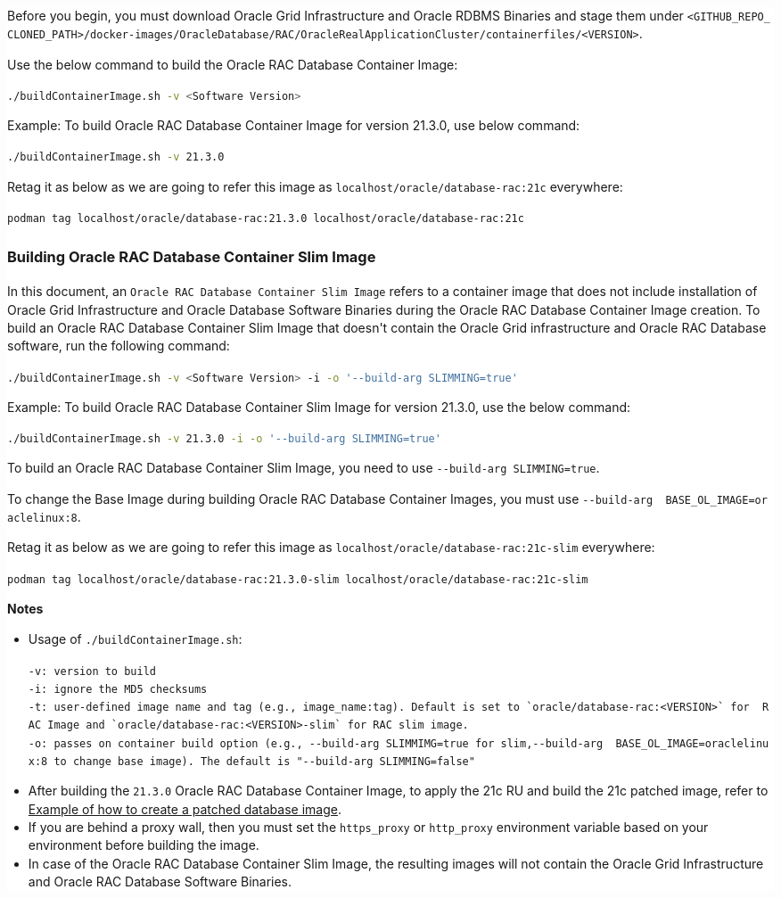 Before you begin, you must download Oracle Grid Infrastructure and Oracle RDBMS Binaries and stage them under `<GITHUB_REPO_CLONED_PATH>/docker-images/OracleDatabase/RAC/OracleRealApplicationCluster/containerfiles/<VERSION>`.

Use the below command to build the Oracle RAC Database Container Image:
```bash
./buildContainerImage.sh -v <Software Version>
```
Example: To build Oracle RAC Database Container Image for version 21.3.0, use below command:
```bash
./buildContainerImage.sh -v 21.3.0
```

Retag it as below as we are going to refer this image as `localhost/oracle/database-rac:21c` everywhere:
```bash
podman tag localhost/oracle/database-rac:21.3.0 localhost/oracle/database-rac:21c
```

### Building Oracle RAC Database Container Slim Image
In this document, an `Oracle RAC Database Container Slim Image` refers to a container image that does not include installation of Oracle Grid Infrastructure and Oracle Database Software Binaries during the Oracle RAC Database Container Image creation.
To build an Oracle RAC Database Container Slim Image that doesn't contain the Oracle Grid infrastructure and Oracle RAC Database software, run the following command:
```bash
./buildContainerImage.sh -v <Software Version> -i -o '--build-arg SLIMMING=true'
```
Example: To build Oracle RAC Database Container Slim Image for version 21.3.0, use the below command:
```bash
./buildContainerImage.sh -v 21.3.0 -i -o '--build-arg SLIMMING=true'
```
To build an Oracle RAC Database Container Slim Image, you need to use `--build-arg SLIMMING=true`.

To change the Base Image during building Oracle RAC Database Container Images, you must use `--build-arg  BASE_OL_IMAGE=oraclelinux:8`.

Retag it as below as we are going to refer this image as `localhost/oracle/database-rac:21c-slim` everywhere:
```bash
podman tag localhost/oracle/database-rac:21.3.0-slim localhost/oracle/database-rac:21c-slim
```

**Notes**
- Usage of `./buildContainerImage.sh`:
   ```text
   -v: version to build
   -i: ignore the MD5 checksums
   -t: user-defined image name and tag (e.g., image_name:tag). Default is set to `oracle/database-rac:<VERSION>` for  RAC Image and `oracle/database-rac:<VERSION>-slim` for RAC slim image.
   -o: passes on container build option (e.g., --build-arg SLIMMIMG=true for slim,--build-arg  BASE_OL_IMAGE=oraclelinux:8 to change base image). The default is "--build-arg SLIMMING=false"
   ```
- After building the `21.3.0` Oracle RAC Database Container Image, to apply the 21c RU and build the 21c patched image, refer to [Example of how to create a patched database image](./samples/applypatch/README.md).
- If you are behind a proxy wall, then you must set the `https_proxy` or `http_proxy` environment variable based on your environment before building the image.
- In case of the Oracle RAC Database Container Slim Image, the resulting images will not contain the Oracle Grid Infrastructure and Oracle RAC Database Software Binaries.
